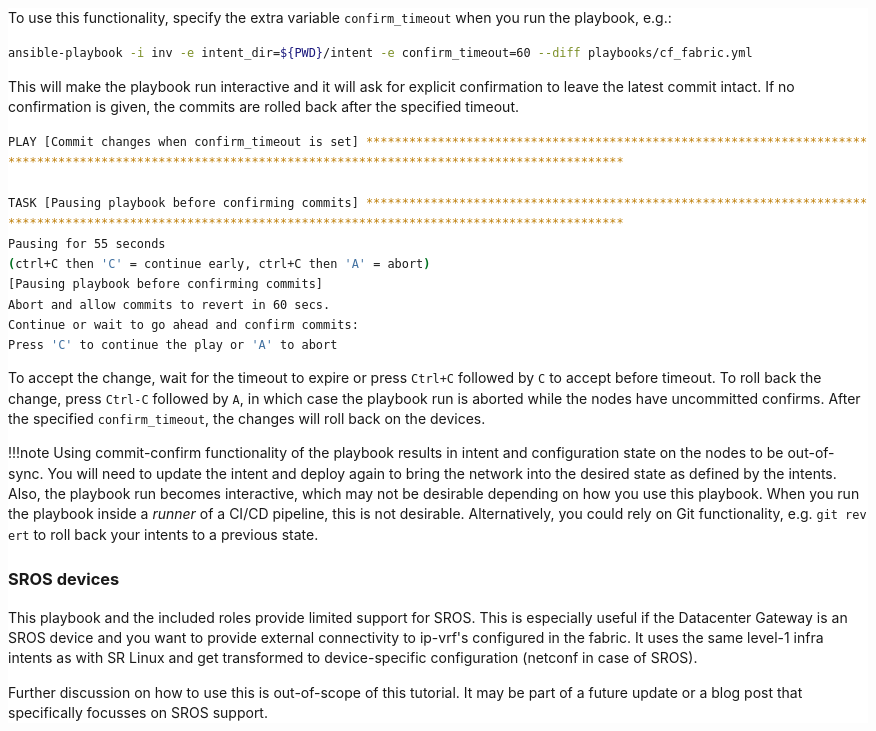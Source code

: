 To use this functionality, specify the extra variable `confirm_timeout` when you run the playbook, e.g.:

```bash
ansible-playbook -i inv -e intent_dir=${PWD}/intent -e confirm_timeout=60 --diff playbooks/cf_fabric.yml 
```

This will make the playbook run interactive and it will ask for explicit confirmation to leave the latest commit intact. If no confirmation is given, the commits are rolled back after the specified timeout.

```bash title="Playbook output with commit-confirm"
PLAY [Commit changes when confirm_timeout is set] ************************************************************************************************************************************************************

TASK [Pausing playbook before confirming commits] ************************************************************************************************************************************************************
Pausing for 55 seconds
(ctrl+C then 'C' = continue early, ctrl+C then 'A' = abort)
[Pausing playbook before confirming commits]
Abort and allow commits to revert in 60 secs.
Continue or wait to go ahead and confirm commits:
Press 'C' to continue the play or 'A' to abort 
```

To accept the change, wait for the timeout to expire or press `Ctrl+C` followed by `C` to accept before timeout. To roll back the change, press `Ctrl-C` followed by `A`, in which case the playbook run is aborted while the nodes have uncommitted confirms. After the specified `confirm_timeout`, the changes will roll back on the devices.

!!!note
    Using commit-confirm functionality of the playbook results in intent and configuration state on the nodes to be out-of-sync. You will need to update the intent and deploy again to bring the network into the desired state as defined by the intents.
    Also, the playbook run becomes interactive, which may not be desirable depending on how you use this playbook. When you run the playbook inside a _runner_ of a CI/CD pipeline, this is not desirable. Alternatively, you could rely on Git functionality, e.g. `git revert` to roll back your intents to a previous state.

### SROS devices

This playbook and the included roles provide limited support for SROS. This is especially useful if the Datacenter Gateway is an SROS device and you want to provide external connectivity to ip-vrf's configured in the fabric. It uses the same level-1 infra intents as with SR Linux and get transformed to device-specific configuration (netconf in case of SROS).

Further discussion on how to use this is out-of-scope of this tutorial. It may be part of a future update or a blog post that specifically focusses on SROS support.

<script type="text/javascript" src="https://viewer.diagrams.net/js/viewer-static.min.js" async></script>
